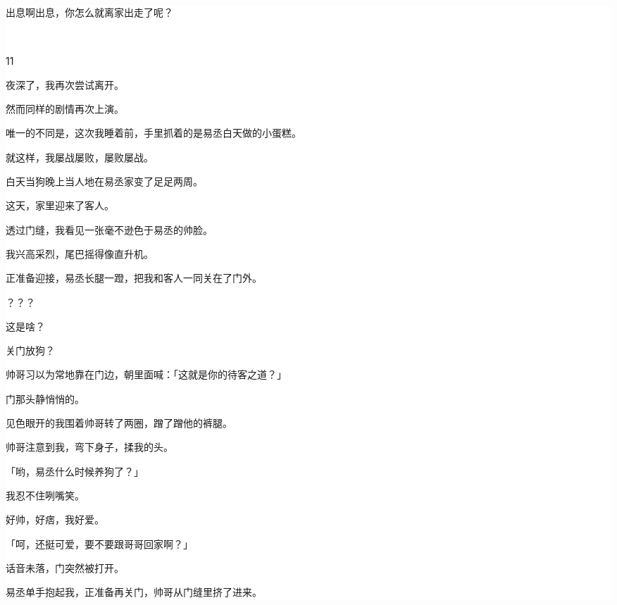 出息啊出息，你怎么就离家出走了呢？


 


11


夜深了，我再次尝试离开。


然而同样的剧情再次上演。


唯一的不同是，这次我睡着前，手里抓着的是易丞白天做的小蛋糕。


就这样，我屡战屡败，屡败屡战。


白天当狗晚上当人地在易丞家变了足足两周。


这天，家里迎来了客人。


透过门缝，我看见一张毫不逊色于易丞的帅脸。


我兴高采烈，尾巴摇得像直升机。


正准备迎接，易丞长腿一蹬，把我和客人一同关在了门外。


？？？


这是啥？


关门放狗？


帅哥习以为常地靠在门边，朝里面喊：「这就是你的待客之道？」


门那头静悄悄的。


见色眼开的我围着帅哥转了两圈，蹭了蹭他的裤腿。


帅哥注意到我，弯下身子，揉我的头。


「哟，易丞什么时候养狗了？」


我忍不住咧嘴笑。


好帅，好痞，我好爱。


「呵，还挺可爱，要不要跟哥哥回家啊？」


话音未落，门突然被打开。


易丞单手抱起我，正准备再关门，帅哥从门缝里挤了进来。
